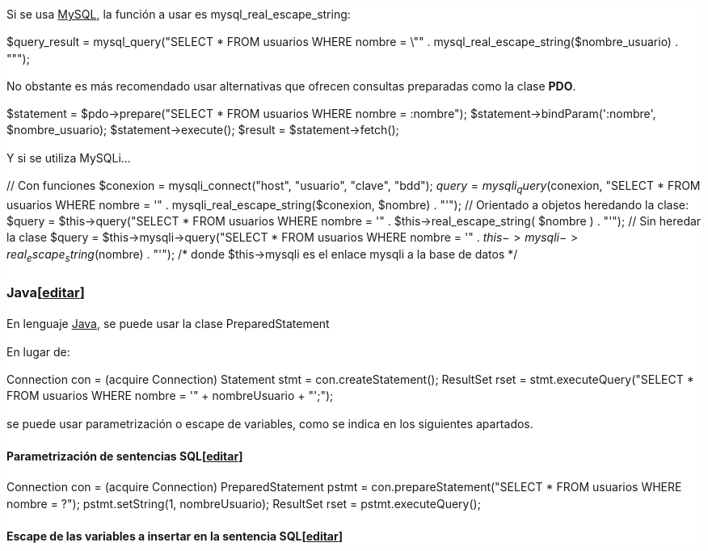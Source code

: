 Si se usa [MySQL](https://es.wikipedia.org/wiki/MySQL "MySQL"), la función a usar es mysql_real_escape_string:

 $query_result = mysql_query("SELECT * FROM usuarios WHERE nombre = \"" . mysql_real_escape_string($nombre_usuario) . "\"");

No obstante es más recomendado usar alternativas que ofrecen consultas preparadas como la clase **PDO**.

$statement = $pdo->prepare("SELECT * FROM usuarios WHERE nombre = :nombre");
$statement->bindParam(':nombre', $nombre_usuario);
$statement->execute();
$result = $statement->fetch();

Y si se utiliza MySQLi...

// Con funciones
$conexion = mysqli_connect("host", "usuario", "clave", "bdd");
$query = mysqli_query($conexion, "SELECT * FROM usuarios WHERE nombre = '" . mysqli_real_escape_string($conexion, $nombre) . "'");
// Orientado a objetos heredando la clase:
$query = $this->query("SELECT * FROM usuarios WHERE nombre = '" . $this->real_escape_string( $nombre ) . "'");
// Sin heredar la clase
$query = $this->mysqli->query("SELECT * FROM usuarios WHERE nombre = '" . $this->mysqli->real_escape_string($nombre) . "'");
/* donde $this->mysqli es el enlace mysqli a la base de datos */

### Java[[editar](https://es.wikipedia.org/w/index.php?title=Inyecci%C3%B3n_SQL&action=edit&section=7 "Editar sección: Java")]

En lenguaje [Java](https://es.wikipedia.org/wiki/Lenguaje_de_programaci%C3%B3n_Java "Lenguaje de programación Java"), se puede usar la clase PreparedStatement

En lugar de:

 Connection con = (acquire Connection) 
 Statement stmt = con.createStatement(); 
 ResultSet rset = stmt.executeQuery("SELECT * FROM usuarios WHERE nombre = '" + nombreUsuario + "';");

se puede usar parametrización o escape de variables, como se indica en los siguientes apartados.

#### Parametrización de sentencias SQL[[editar](https://es.wikipedia.org/w/index.php?title=Inyecci%C3%B3n_SQL&action=edit&section=8 "Editar sección: Parametrización de sentencias SQL")]

 Connection con = (acquire Connection) 
 PreparedStatement pstmt = con.prepareStatement("SELECT * FROM usuarios WHERE nombre = ?"); 
 pstmt.setString(1, nombreUsuario); 
 ResultSet rset = pstmt.executeQuery();

#### Escape de las variables a insertar en la sentencia SQL[[editar](https://es.wikipedia.org/w/index.php?title=Inyecci%C3%B3n_SQL&action=edit&section=9 "Editar sección: Escape de las variables a insertar en la sentencia SQL")]

